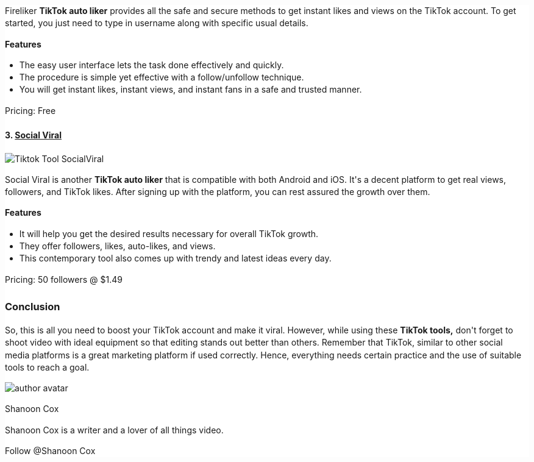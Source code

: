 
Fireliker **TikTok auto liker** provides all the safe and secure methods to get instant likes and views on the TikTok account. To get started, you just need to type in username along with specific usual details.

**Features**

* The easy user interface lets the task done effectively and quickly.
* The procedure is simple yet effective with a follow/unfollow technique.
* You will get instant likes, instant views, and instant fans in a safe and trusted manner.

Pricing: Free

#### 3\. [Social Viral](http://social-viral.net/)

![Tiktok Tool SocialViral](https://images.wondershare.com/filmora/article-images/tiktok-tool-social-viral.jpg)

Social Viral is another **TikTok auto liker** that is compatible with both Android and iOS. It's a decent platform to get real views, followers, and TikTok likes. After signing up with the platform, you can rest assured the growth over them.

**Features**

* It will help you get the desired results necessary for overall TikTok growth.
* They offer followers, likes, auto-likes, and views.
* This contemporary tool also comes up with trendy and latest ideas every day.

Pricing: 50 followers @ $1.49

### Conclusion

So, this is all you need to boost your TikTok account and make it viral. However, while using these **TikTok tools,** don't forget to shoot video with ideal equipment so that editing stands out better than others. Remember that TikTok, similar to other social media platforms is a great marketing platform if used correctly. Hence, everything needs certain practice and the use of suitable tools to reach a goal.

![author avatar](https://images.wondershare.com/filmora/article-images/shannon-cox.jpg)

Shanoon Cox

Shanoon Cox is a writer and a lover of all things video.

Follow @Shanoon Cox

<ins class="adsbygoogle"
      style="display:block"
      data-ad-client="ca-pub-7571918770474297"
      data-ad-slot="8358498916"
      data-ad-format="auto"
      data-full-width-responsive="true"></ins>



